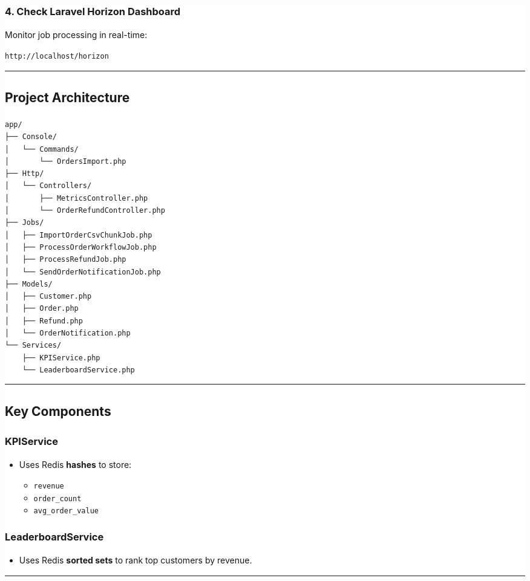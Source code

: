 
### **4. Check Laravel Horizon Dashboard**

Monitor job processing in real-time:

```
http://localhost/horizon
```

---

## **Project Architecture**

```
app/
├── Console/
│   └── Commands/
│       └── OrdersImport.php
├── Http/
│   └── Controllers/
│       ├── MetricsController.php
│       └── OrderRefundController.php
├── Jobs/
│   ├── ImportOrderCsvChunkJob.php
│   ├── ProcessOrderWorkflowJob.php
│   ├── ProcessRefundJob.php
│   └── SendOrderNotificationJob.php
├── Models/
│   ├── Customer.php
│   ├── Order.php
│   ├── Refund.php
│   └── OrderNotification.php
└── Services/
    ├── KPIService.php
    └── LeaderboardService.php
```

---

## **Key Components**

### **KPIService**

* Uses Redis **hashes** to store:

  * `revenue`
  * `order_count`
  * `avg_order_value`

### **LeaderboardService**

* Uses Redis **sorted sets** to rank top customers by revenue.

---